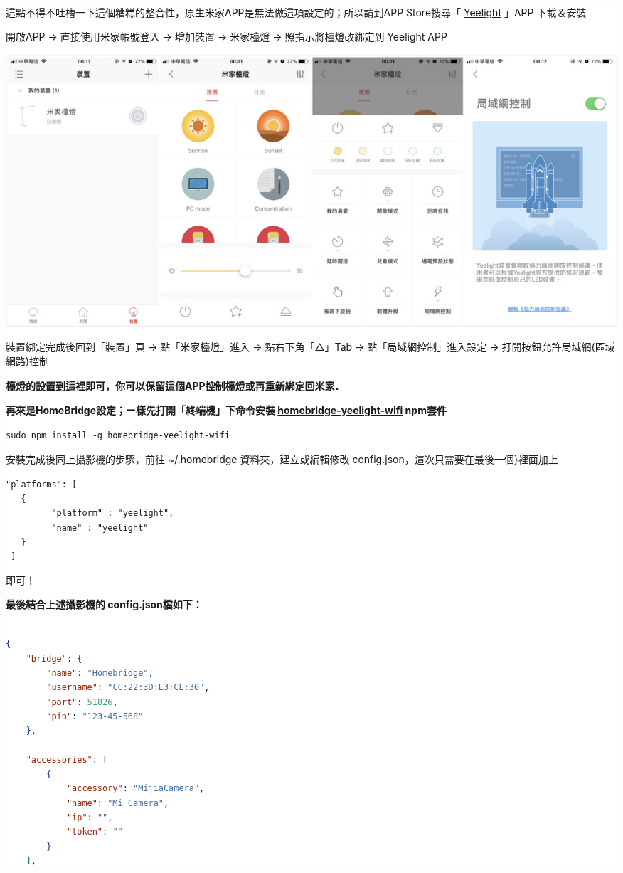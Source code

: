 這點不得不吐槽一下這個糟糕的整合性，原生米家APP是無法做這項設定的；所以請到APP Store搜尋「 [Yeelight](https://apps.apple.com/tw/app/yeelight/id977125608) 」APP 下載＆安裝

開啟APP -> 直接使用米家帳號登入 -> 增加裝置 -> 米家檯燈 -> 照指示將檯燈改綁定到 Yeelight APP

![](/assets/c3150cdc85dd/1*GTcap563FDdC0TsH09hZww.jpeg)

裝置綁定完成後回到「裝置」頁 -> 點「米家檯燈」進入 -> 點右下角「△」Tab -> 點「局域網控制」進入設定 -> 打開按鈕允許局域網(區域網路)控制

**檯燈的設置到這裡即可，你可以保留這個APP控制檯燈或再重新綁定回米家．**

**再來是HomeBridge設定；ㄧ樣先打開「終端機」下命令安裝 [homebridge-yeelight-wifi](https://github.com/vieira/homebridge-yeelight-wifi) npm套件**
```
sudo npm install -g homebridge-yeelight-wifi
```

安裝完成後同上攝影機的步驟，前往 ~/.homebridge 資料夾，建立或編輯修改 config.json，這次只需要在最後一個}裡面加上
```
"platforms": [
   {
         "platform" : "yeelight",
         "name" : "yeelight"
   }
 ]
```

即可！

**最後結合上述攝影機的 config.json檔如下：**
```json

{
	"bridge": {
		"name": "Homebridge",
		"username": "CC:22:3D:E3:CE:30",
		"port": 51826,
		"pin": "123-45-568"
	},

	"accessories": [
		{
			"accessory": "MijiaCamera",
			"name": "Mi Camera",
			"ip": "",
			"token": ""
		}
	],
```